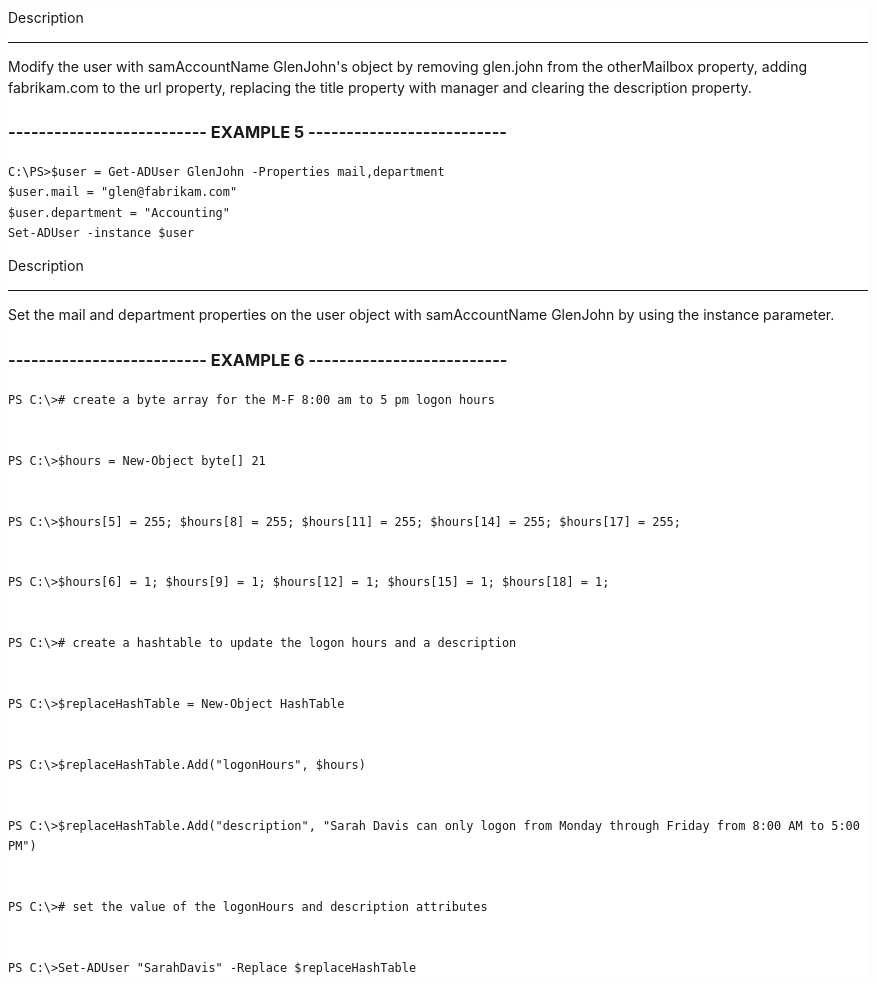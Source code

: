 Description

-----------

Modify the user with samAccountName GlenJohn's object by removing glen.john from the otherMailbox property, adding fabrikam.com to the url property, replacing the title property with manager and clearing the description property.

### -------------------------- EXAMPLE 5 --------------------------
```
C:\PS>$user = Get-ADUser GlenJohn -Properties mail,department
$user.mail = "glen@fabrikam.com"
$user.department = "Accounting"
Set-ADUser -instance $user
```

Description

-----------

Set the mail and department properties on the user object with samAccountName GlenJohn by using the instance parameter.

### -------------------------- EXAMPLE 6 --------------------------
```
PS C:\># create a byte array for the M-F 8:00 am to 5 pm logon hours


PS C:\>$hours = New-Object byte[] 21


PS C:\>$hours[5] = 255; $hours[8] = 255; $hours[11] = 255; $hours[14] = 255; $hours[17] = 255;


PS C:\>$hours[6] = 1; $hours[9] = 1; $hours[12] = 1; $hours[15] = 1; $hours[18] = 1;


PS C:\># create a hashtable to update the logon hours and a description


PS C:\>$replaceHashTable = New-Object HashTable


PS C:\>$replaceHashTable.Add("logonHours", $hours)


PS C:\>$replaceHashTable.Add("description", "Sarah Davis can only logon from Monday through Friday from 8:00 AM to 5:00 PM")


PS C:\># set the value of the logonHours and description attributes


PS C:\>Set-ADUser "SarahDavis" -Replace $replaceHashTable
```
